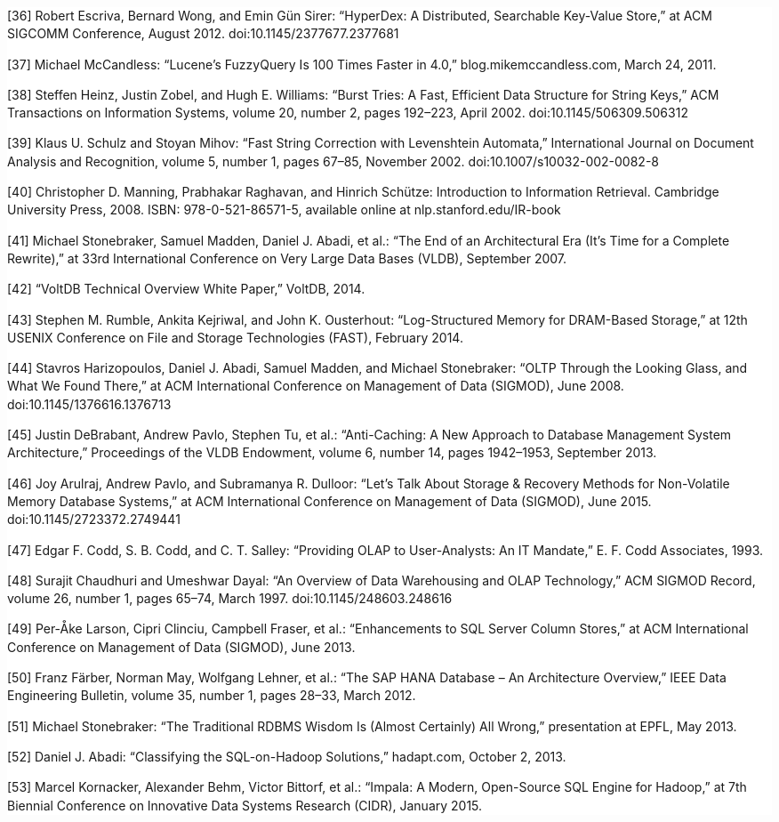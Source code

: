 [36] Robert Escriva, Bernard Wong, and Emin Gün Sirer: “HyperDex: A Distributed, Searchable Key-Value Store,” at ACM SIGCOMM Conference, August 2012. doi:10.1145/2377677.2377681

[37] Michael McCandless: “Lucene’s FuzzyQuery Is 100 Times Faster in 4.0,” blog.mikemccandless.com, March 24, 2011.

[38] Steffen Heinz, Justin Zobel, and Hugh E. Williams: “Burst Tries: A Fast, Efficient Data Structure for String Keys,” ACM Transactions on Information Systems, volume 20, number 2, pages 192–223, April 2002. doi:10.1145/506309.506312

[39] Klaus U. Schulz and Stoyan Mihov: “Fast String Correction with Levenshtein Automata,” International Journal on Document Analysis and Recognition, volume 5, number 1, pages 67–85, November 2002. doi:10.1007/s10032-002-0082-8

[40] Christopher D. Manning, Prabhakar Raghavan, and Hinrich Schütze: Introduction to Information Retrieval. Cambridge University Press, 2008. ISBN: 978-0-521-86571-5, available online at nlp.stanford.edu/IR-book

[41] Michael Stonebraker, Samuel Madden, Daniel J. Abadi, et al.: “The End of an Architectural Era (It’s Time for a Complete Rewrite),” at 33rd International Conference on Very Large Data Bases (VLDB), September 2007.

[42] “VoltDB Technical Overview White Paper,” VoltDB, 2014.

[43] Stephen M. Rumble, Ankita Kejriwal, and John K. Ousterhout: “Log-Structured Memory for DRAM-Based Storage,” at 12th USENIX Conference on File and Storage Technologies (FAST), February 2014.

[44] Stavros Harizopoulos, Daniel J. Abadi, Samuel Madden, and Michael Stonebraker: “OLTP Through the Looking Glass, and What We Found There,” at ACM International Conference on Management of Data (SIGMOD), June 2008. doi:10.1145/1376616.1376713

[45] Justin DeBrabant, Andrew Pavlo, Stephen Tu, et al.: “Anti-Caching: A New Approach to Database Management System Architecture,” Proceedings of the VLDB Endowment, volume 6, number 14, pages 1942–1953, September 2013.

[46] Joy Arulraj, Andrew Pavlo, and Subramanya R. Dulloor: “Let’s Talk About Storage & Recovery Methods for Non-Volatile Memory Database Systems,” at ACM International Conference on Management of Data (SIGMOD), June 2015. doi:10.1145/2723372.2749441

[47] Edgar F. Codd, S. B. Codd, and C. T. Salley: “Providing OLAP to User-Analysts: An IT Mandate,” E. F. Codd Associates, 1993.

[48] Surajit Chaudhuri and Umeshwar Dayal: “An Overview of Data Warehousing and OLAP Technology,” ACM SIGMOD Record, volume 26, number 1, pages 65–74, March 1997. doi:10.1145/248603.248616

[49] Per-Åke Larson, Cipri Clinciu, Campbell Fraser, et al.: “Enhancements to SQL Server Column Stores,” at ACM International Conference on Management of Data (SIGMOD), June 2013.

[50] Franz Färber, Norman May, Wolfgang Lehner, et al.: “The SAP HANA Database – An Architecture Overview,” IEEE Data Engineering Bulletin, volume 35, number 1, pages 28–33, March 2012.

[51] Michael Stonebraker: “The Traditional RDBMS Wisdom Is (Almost Certainly) All Wrong,” presentation at EPFL, May 2013.

[52] Daniel J. Abadi: “Classifying the SQL-on-Hadoop Solutions,” hadapt.com, October 2, 2013.

[53] Marcel Kornacker, Alexander Behm, Victor Bittorf, et al.: “Impala: A Modern, Open-Source SQL Engine for Hadoop,” at 7th Biennial Conference on Innovative Data Systems Research (CIDR), January 2015.

